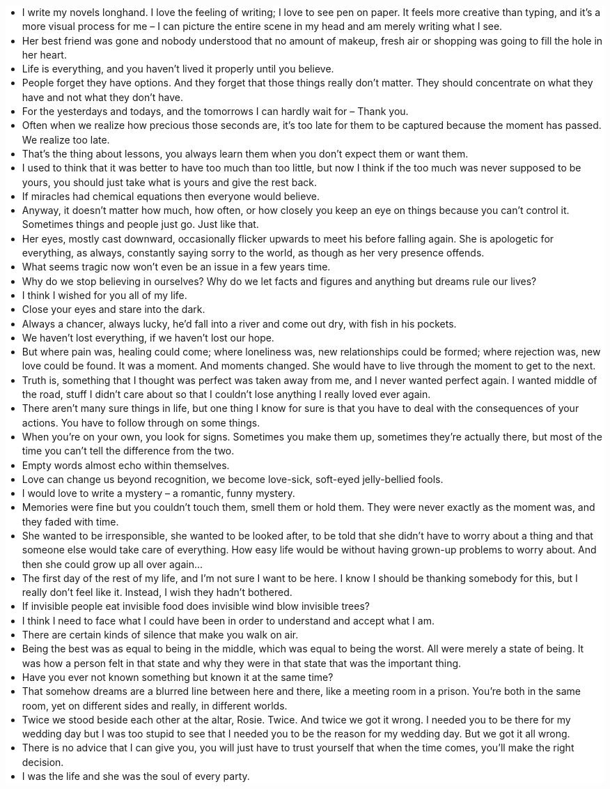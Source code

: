  - I write my novels longhand. I love the feeling of writing; I love to see pen on paper. It feels more creative than typing, and it’s a more visual process for me – I can picture the entire scene in my head and am merely writing what I see.
 - Her best friend was gone and nobody understood that no amount of makeup, fresh air or shopping was going to fill the hole in her heart.
 - Life is everything, and you haven’t lived it properly until you believe.
 - People forget they have options. And they forget that those things really don’t matter. They should concentrate on what they have and not what they don’t have.
 - For the yesterdays and todays, and the tomorrows I can hardly wait for – Thank you.
 - Often when we realize how precious those seconds are, it’s too late for them to be captured because the moment has passed. We realize too late.
 - That’s the thing about lessons, you always learn them when you don’t expect them or want them.
 - I used to think that it was better to have too much than too little, but now I think if the too much was never supposed to be yours, you should just take what is yours and give the rest back.
 - If miracles had chemical equations then everyone would believe.
 - Anyway, it doesn’t matter how much, how often, or how closely you keep an eye on things because you can’t control it. Sometimes things and people just go. Just like that.
 - Her eyes, mostly cast downward, occasionally flicker upwards to meet his before falling again. She is apologetic for everything, as always, constantly saying sorry to the world, as though as her very presence offends.
 - What seems tragic now won’t even be an issue in a few years time.
 - Why do we stop believing in ourselves? Why do we let facts and figures and anything but dreams rule our lives?
 - I think I wished for you all of my life.
 - Close your eyes and stare into the dark.
 - Always a chancer, always lucky, he’d fall into a river and come out dry, with fish in his pockets.
 - We haven’t lost everything, if we haven’t lost our hope.
 - But where pain was, healing could come; where loneliness was, new relationships could be formed; where rejection was, new love could be found. It was a moment. And moments changed. She would have to live through the moment to get to the next.
 - Truth is, something that I thought was perfect was taken away from me, and I never wanted perfect again. I wanted middle of the road, stuff I didn’t care about so that I couldn’t lose anything I really loved ever again.
 - There aren’t many sure things in life, but one thing I know for sure is that you have to deal with the consequences of your actions. You have to follow through on some things.
 - When you’re on your own, you look for signs. Sometimes you make them up, sometimes they’re actually there, but most of the time you can’t tell the difference from the two.
 - Empty words almost echo within themselves.
 - Love can change us beyond recognition, we become love-sick, soft-eyed jelly-bellied fools.
 - I would love to write a mystery – a romantic, funny mystery.
 - Memories were fine but you couldn’t touch them, smell them or hold them. They were never exactly as the moment was, and they faded with time.
 - She wanted to be irresponsible, she wanted to be looked after, to be told that she didn’t have to worry about a thing and that someone else would take care of everything. How easy life would be without having grown-up problems to worry about. And then she could grow up all over again...
 - The first day of the rest of my life, and I’m not sure I want to be here. I know I should be thanking somebody for this, but I really don’t feel like it. Instead, I wish they hadn’t bothered.
 - If invisible people eat invisible food does invisible wind blow invisible trees?
 - I think I need to face what I could have been in order to understand and accept what I am.
 - There are certain kinds of silence that make you walk on air.
 - Being the best was as equal to being in the middle, which was equal to being the worst. All were merely a state of being. It was how a person felt in that state and why they were in that state that was the important thing.
 - Have you ever not known something but known it at the same time?
 - That somehow dreams are a blurred line between here and there, like a meeting room in a prison. You’re both in the same room, yet on different sides and really, in different worlds.
 - Twice we stood beside each other at the altar, Rosie. Twice. And twice we got it wrong. I needed you to be there for my wedding day but I was too stupid to see that I needed you to be the reason for my wedding day. But we got it all wrong.
 - There is no advice that I can give you, you will just have to trust yourself that when the time comes, you’ll make the right decision.
 - I was the life and she was the soul of every party.